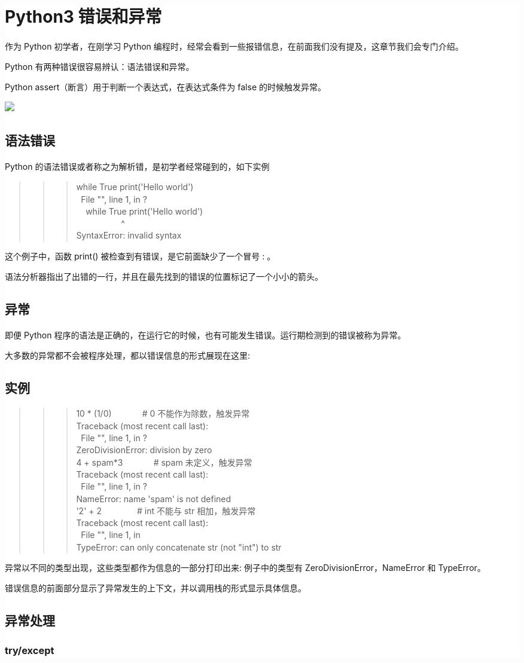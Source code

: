 # Python3 错误和异常

作为 Python 初学者，在刚学习 Python 编程时，经常会看到一些报错信息，在前面我们没有提及，这章节我们会专门介绍。

Python 有两种错误很容易辨认：语法错误和异常。

Python assert（断言）用于判断一个表达式，在表达式条件为 false 的时候触发异常。

![](https://static.runoob.com/images/mix/assets-py.webp)

## 语法错误

Python 的语法错误或者称之为解析错，是初学者经常碰到的，如下实例

>>> while True print('Hello world')  
  File "<stdin>", line 1, in ?  
    while True print('Hello world')  
                   ^  
SyntaxError: invalid syntax  

这个例子中，函数 print() 被检查到有错误，是它前面缺少了一个冒号 : 。

语法分析器指出了出错的一行，并且在最先找到的错误的位置标记了一个小小的箭头。

## 异常

即便 Python 程序的语法是正确的，在运行它的时候，也有可能发生错误。运行期检测到的错误被称为异常。

大多数的异常都不会被程序处理，都以错误信息的形式展现在这里:

## 实例

>>> 10 * (1/0)             # 0 不能作为除数，触发异常  
Traceback (most recent call last):  
  File "<stdin>", line 1, in ?  
ZeroDivisionError: division by zero  
>>> 4 + spam*3             # spam 未定义，触发异常  
Traceback (most recent call last):  
  File "<stdin>", line 1, in ?  
NameError: name 'spam' is not defined  
>>> '2' + 2               # int 不能与 str 相加，触发异常  
Traceback (most recent call last):  
  File "<stdin>", line 1, in <module>  
TypeError: can only concatenate str (not "int") to str  

异常以不同的类型出现，这些类型都作为信息的一部分打印出来: 例子中的类型有 ZeroDivisionError，NameError 和 TypeError。

错误信息的前面部分显示了异常发生的上下文，并以调用栈的形式显示具体信息。

## 异常处理

### try/except
